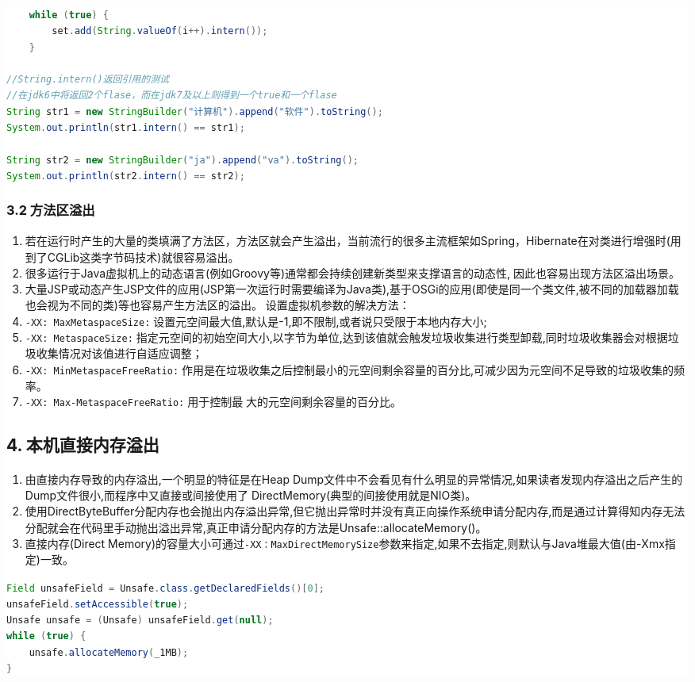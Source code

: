 ```java
    while (true) {
        set.add(String.valueOf(i++).intern());
    }

//String.intern()返回引用的测试
//在jdk6中将返回2个flase，而在jdk7及以上则得到一个true和一个flase
String str1 = new StringBuilder("计算机").append("软件").toString();
System.out.println(str1.intern() == str1);

String str2 = new StringBuilder("ja").append("va").toString();
System.out.println(str2.intern() == str2);
```

### 3.2 方法区溢出
1. 若在运行时产生的大量的类填满了方法区，方法区就会产生溢出，当前流行的很多主流框架如Spring，Hibernate在对类进行增强时(用到了CGLib这类字节码技术)就很容易溢出。
2. 很多运行于Java虚拟机上的动态语言(例如Groovy等)通常都会持续创建新类型来支撑语言的动态性, 因此也容易出现方法区溢出场景。     
3. 大量JSP或动态产生JSP文件的应用(JSP第一次运行时需要编译为Java类),基于OSGi的应用(即使是同一个类文件,被不同的加载器加载也会视为不同的类)等也容易产生方法区的溢出。
设置虚拟机参数的解决方法：
1. `-XX: MaxMetaspaceSize:` 设置元空间最大值,默认是-1,即不限制,或者说只受限于本地内存大小;
2. `-XX: MetaspaceSize:` 指定元空间的初始空间大小,以字节为单位,达到该值就会触发垃圾收集进行类型卸载,同时垃圾收集器会对根据垃圾收集情况对该值进行自适应调整；
3. `-XX: MinMetaspaceFreeRatio:` 作用是在垃圾收集之后控制最小的元空间剩余容量的百分比,可减少因为元空间不足导致的垃圾收集的频率。
4. `-XX: Max-MetaspaceFreeRatio:` 用于控制最 大的元空间剩余容量的百分比。

## 4. 本机直接内存溢出
1. 由直接内存导致的内存溢出,一个明显的特征是在Heap Dump文件中不会看见有什么明显的异常情况,如果读者发现内存溢出之后产生的Dump文件很小,而程序中又直接或间接使用了 DirectMemory(典型的间接使用就是NIO类)。
2. 使用DirectByteBuffer分配内存也会抛出内存溢出异常,但它抛出异常时并没有真正向操作系统申请分配内存,而是通过计算得知内存无法分配就会在代码里手动抛出溢出异常,真正申请分配内存的方法是Unsafe::allocateMemory()。
3. 直接内存(Direct Memory)的容量大小可通过`-XX：MaxDirectMemorySize`参数来指定,如果不去指定,则默认与Java堆最大值(由-Xmx指定)一致。
```java
Field unsafeField = Unsafe.class.getDeclaredFields()[0];
unsafeField.setAccessible(true);
Unsafe unsafe = (Unsafe) unsafeField.get(null);
while (true) {
    unsafe.allocateMemory(_1MB);
}
```

